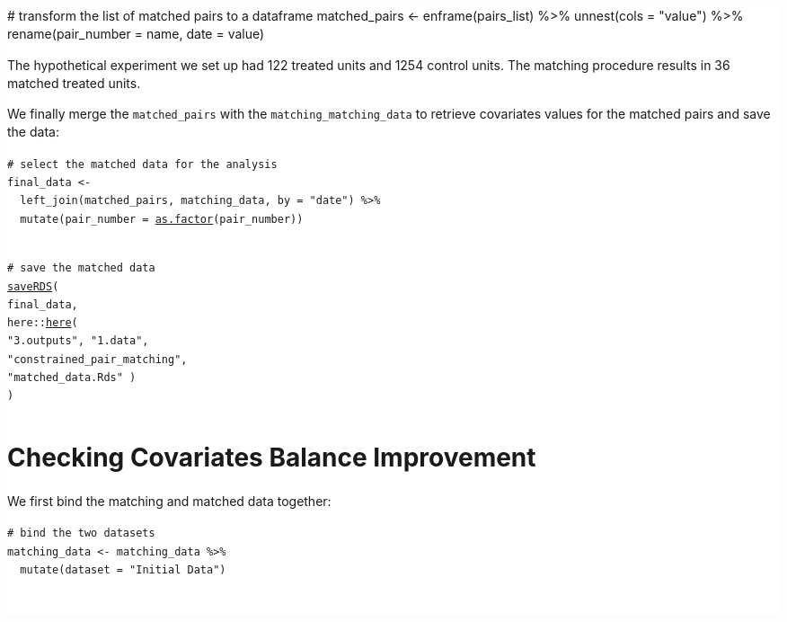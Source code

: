 <span class='co'># transform the list of matched pairs to a dataframe</span>
<span class='va'>matched_pairs</span> <span class='op'>&lt;-</span> <span class='fu'>enframe</span><span class='op'>(</span><span class='va'>pairs_list</span><span class='op'>)</span> <span class='op'>%&gt;%</span>
  <span class='fu'>unnest</span><span class='op'>(</span>cols <span class='op'>=</span> <span class='st'>"value"</span><span class='op'>)</span> <span class='op'>%&gt;%</span>
  <span class='fu'>rename</span><span class='op'>(</span>pair_number <span class='op'>=</span> <span class='va'>name</span>,
         date <span class='op'>=</span> <span class='va'>value</span><span class='op'>)</span>
</code></pre></div>

</div>


The hypothetical experiment we set up had 122 treated units and 1254 control units. The matching procedure results in 36 matched treated units.

We finally merge the `matched_pairs` with the `matching_matching_data` to retrieve covariates values for the matched pairs and save the data:

<div class="layout-chunk" data-layout="l-body-outset">
<div class="sourceCode"><pre class="sourceCode r"><code class="sourceCode r"><span class='co'># select the matched data for the analysis</span>
<span class='va'>final_data</span> <span class='op'>&lt;-</span>
  <span class='fu'>left_join</span><span class='op'>(</span><span class='va'>matched_pairs</span>, <span class='va'>matching_data</span>, by <span class='op'>=</span> <span class='st'>"date"</span><span class='op'>)</span> <span class='op'>%&gt;%</span>
  <span class='fu'>mutate</span><span class='op'>(</span>pair_number <span class='op'>=</span> <span class='fu'><a href='https://rdrr.io/r/base/factor.html'>as.factor</a></span><span class='op'>(</span><span class='va'>pair_number</span><span class='op'>)</span><span class='op'>)</span>

<span class='co'># save the matched data</span>
<span class='fu'><a href='https://rdrr.io/r/base/readRDS.html'>saveRDS</a></span><span class='op'>(</span>
  <span class='va'>final_data</span>,
  <span class='fu'>here</span><span class='fu'>::</span><span class='fu'><a href='https://here.r-lib.org//reference/here.html'>here</a></span><span class='op'>(</span>
    <span class='st'>"3.outputs"</span>,
    <span class='st'>"1.data"</span>,
    <span class='st'>"constrained_pair_matching"</span>,
    <span class='st'>"matched_data.Rds"</span>
  <span class='op'>)</span>
<span class='op'>)</span>
</code></pre></div>

</div>


# Checking Covariates Balance Improvement

We first bind the matching and matched data together:

<div class="layout-chunk" data-layout="l-body-outset">
<div class="sourceCode"><pre class="sourceCode r"><code class="sourceCode r"><span class='co'># bind the two datasets</span>
<span class='va'>matching_data</span> <span class='op'>&lt;-</span> <span class='va'>matching_data</span> <span class='op'>%&gt;%</span>
  <span class='fu'>mutate</span><span class='op'>(</span>dataset <span class='op'>=</span> <span class='st'>"Initial Data"</span><span class='op'>)</span>
